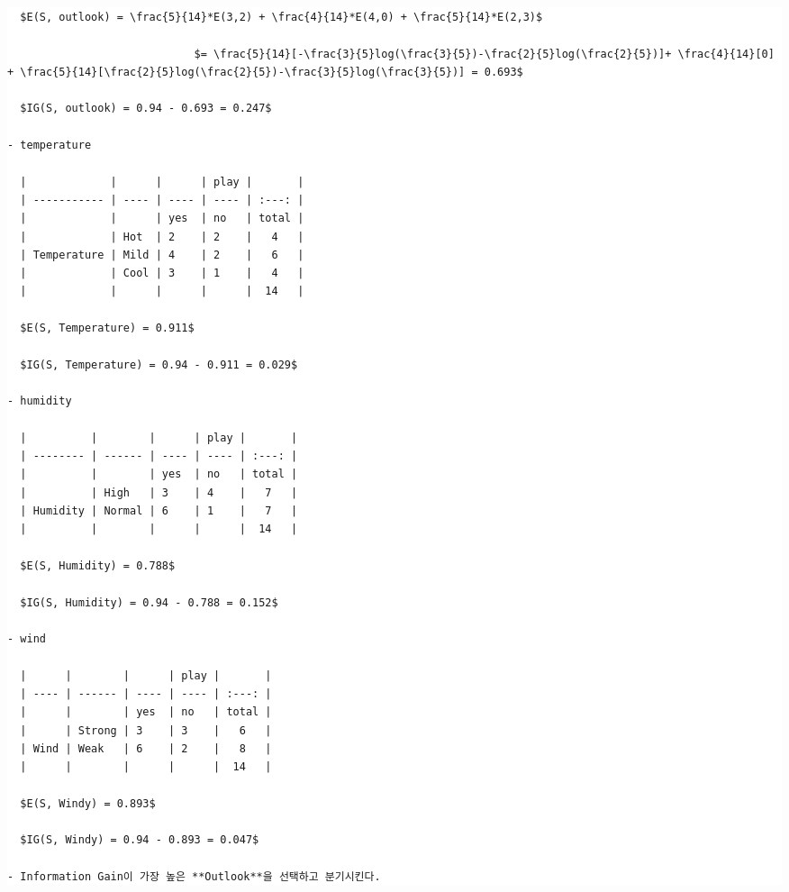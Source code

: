       $E(S, outlook) = \frac{5}{14}*E(3,2) + \frac{4}{14}*E(4,0) + \frac{5}{14}*E(2,3)​$

      ​                           $= \frac{5}{14}[-\frac{3}{5}log(\frac{3}{5})-\frac{2}{5}log(\frac{2}{5})]+ \frac{4}{14}[0] + \frac{5}{14}[\frac{2}{5}log(\frac{2}{5})-\frac{3}{5}log(\frac{3}{5})] = 0.693$

      $IG(S, outlook) = 0.94 - 0.693 = 0.247$

    - temperature

      |             |      |      | play |       |
      | ----------- | ---- | ---- | ---- | :---: |
      |             |      | yes  | no   | total |
      |             | Hot  | 2    | 2    |   4   |
      | Temperature | Mild | 4    | 2    |   6   |
      |             | Cool | 3    | 1    |   4   |
      |             |      |      |      |  14   |

      $E(S, Temperature) = 0.911$

      $IG(S, Temperature) = 0.94 - 0.911 = 0.029$

    - humidity

      |          |        |      | play |       |
      | -------- | ------ | ---- | ---- | :---: |
      |          |        | yes  | no   | total |
      |          | High   | 3    | 4    |   7   |
      | Humidity | Normal | 6    | 1    |   7   |
      |          |        |      |      |  14   |

      $E(S, Humidity) = 0.788$

      $IG(S, Humidity) = 0.94 - 0.788 = 0.152$

    - wind

      |      |        |      | play |       |
      | ---- | ------ | ---- | ---- | :---: |
      |      |        | yes  | no   | total |
      |      | Strong | 3    | 3    |   6   |
      | Wind | Weak   | 6    | 2    |   8   |
      |      |        |      |      |  14   |

      $E(S, Windy) = 0.893$

      $IG(S, Windy) = 0.94 - 0.893 = 0.047$

    - Information Gain이 가장 높은 **Outlook**을 선택하고 분기시킨다.
